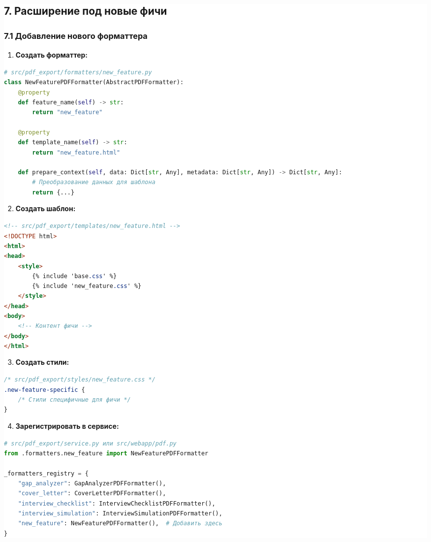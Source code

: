## 7. Расширение под новые фичи

### 7.1 Добавление нового форматтера

1. **Создать форматтер:**
```python
# src/pdf_export/formatters/new_feature.py
class NewFeaturePDFFormatter(AbstractPDFFormatter):
    @property
    def feature_name(self) -> str:
        return "new_feature"
    
    @property  
    def template_name(self) -> str:
        return "new_feature.html"
    
    def prepare_context(self, data: Dict[str, Any], metadata: Dict[str, Any]) -> Dict[str, Any]:
        # Преобразование данных для шаблона
        return {...}
```

2. **Создать шаблон:**
```html
<!-- src/pdf_export/templates/new_feature.html -->
<!DOCTYPE html>
<html>
<head>
    <style>
        {% include 'base.css' %}
        {% include 'new_feature.css' %}
    </style>
</head>
<body>
    <!-- Контент фичи -->
</body>
</html>
```

3. **Создать стили:**
```css
/* src/pdf_export/styles/new_feature.css */
.new-feature-specific {
    /* Стили специфичные для фичи */
}
```

4. **Зарегистрировать в сервисе:**
```python
# src/pdf_export/service.py или src/webapp/pdf.py
from .formatters.new_feature import NewFeaturePDFFormatter

_formatters_registry = {
    "gap_analyzer": GapAnalyzerPDFFormatter(),
    "cover_letter": CoverLetterPDFFormatter(),
    "interview_checklist": InterviewChecklistPDFFormatter(),
    "interview_simulation": InterviewSimulationPDFFormatter(),
    "new_feature": NewFeaturePDFFormatter(),  # Добавить здесь
}
```
